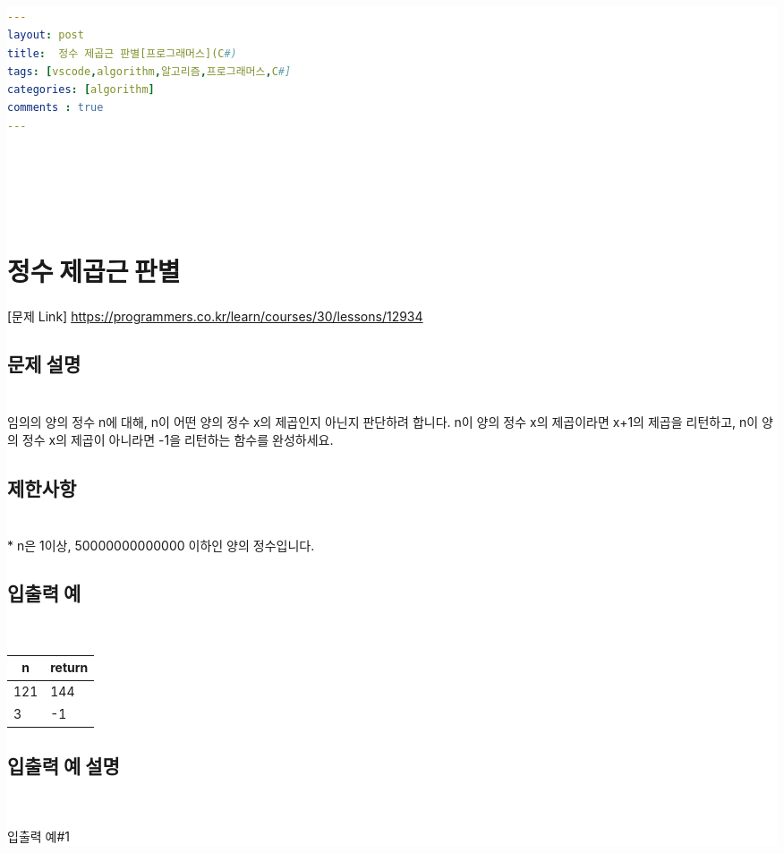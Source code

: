```yaml
---
layout: post
title:  정수 제곱근 판별[프로그래머스](C#)
tags: [vscode,algorithm,알고리즘,프로그래머스,C#]
categories: [algorithm]
comments : true
---
```

<br>
<br>
<br>
<br>

# 정수 제곱근 판별

[문제 Link] https://programmers.co.kr/learn/courses/30/lessons/12934

## 문제 설명

<br>
임의의 양의 정수 n에 대해, n이 어떤 양의 정수 x의 제곱인지 아닌지 판단하려 합니다.
n이 양의 정수 x의 제곱이라면 x+1의 제곱을 리턴하고, n이 양의 정수 x의 제곱이 아니라면 -1을 리턴하는 함수를 완성하세요.

<br>

## 제한사항

<br>
* n은 1이상, 50000000000000 이하인 양의 정수입니다.

<br>



## 입출력 예

<br>

n|	return
|-|-|
|121|	144
3	|-1




## 입출력 예 설명

<br>

입출력 예#1
